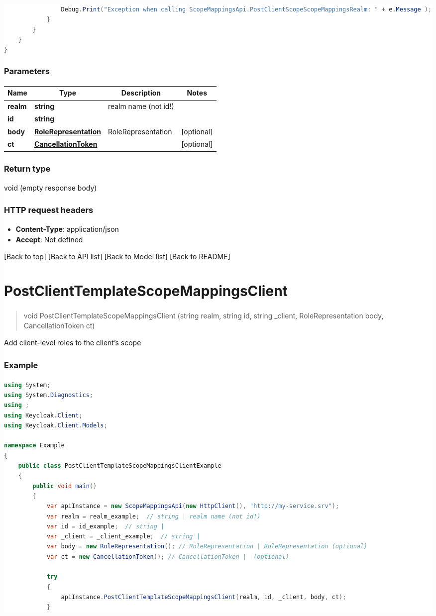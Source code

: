 ```csharp
                Debug.Print("Exception when calling ScopeMappingsApi.PostClientScopeScopeMappingsRealm: " + e.Message );
            }
        }
    }
}
```

### Parameters

Name | Type | Description  | Notes
------------- | ------------- | ------------- | -------------
 **realm** | **string**| realm name (not id!) | 
 **id** | **string**|  | 
 **body** | [**RoleRepresentation**](RoleRepresentation.md)| RoleRepresentation | [optional] 
 **ct** | [**CancellationToken**](.md)|  | [optional] 

### Return type

void (empty response body)

### HTTP request headers

 - **Content-Type**: application/json
 - **Accept**: Not defined

[[Back to top]](#) [[Back to API list]](../README.md#documentation-for-api-endpoints) [[Back to Model list]](../README.md#documentation-for-models) [[Back to README]](../README.md)

<a name="postclienttemplatescopemappingsclient"></a>
# **PostClientTemplateScopeMappingsClient**
> void PostClientTemplateScopeMappingsClient (string realm, string id, string _client, RoleRepresentation body, CancellationToken ct)



Add client-level roles to the client’s scope

### Example
```csharp
using System;
using System.Diagnostics;
using ;
using Keycloak.Client;
using Keycloak.Client.Models;

namespace Example
{
    public class PostClientTemplateScopeMappingsClientExample
    {
        public void main()
        {
            var apiInstance = new ScopeMappingsApi(new HttpClient(), "http://my-service.srv");
            var realm = realm_example;  // string | realm name (not id!)
            var id = id_example;  // string | 
            var _client = _client_example;  // string | 
            var body = new RoleRepresentation(); // RoleRepresentation | RoleRepresentation (optional) 
            var ct = new CancellationToken(); // CancellationToken |  (optional) 

            try
            {
                apiInstance.PostClientTemplateScopeMappingsClient(realm, id, _client, body, ct);
            }
```